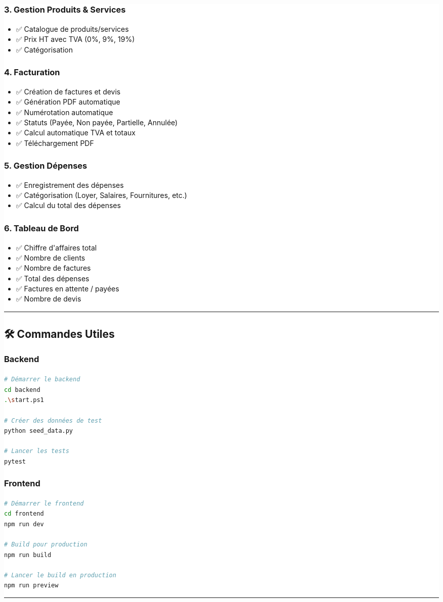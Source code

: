 ### 3. Gestion Produits & Services
- ✅ Catalogue de produits/services
- ✅ Prix HT avec TVA (0%, 9%, 19%)
- ✅ Catégorisation

### 4. Facturation
- ✅ Création de factures et devis
- ✅ Génération PDF automatique
- ✅ Numérotation automatique
- ✅ Statuts (Payée, Non payée, Partielle, Annulée)
- ✅ Calcul automatique TVA et totaux
- ✅ Téléchargement PDF

### 5. Gestion Dépenses
- ✅ Enregistrement des dépenses
- ✅ Catégorisation (Loyer, Salaires, Fournitures, etc.)
- ✅ Calcul du total des dépenses

### 6. Tableau de Bord
- ✅ Chiffre d'affaires total
- ✅ Nombre de clients
- ✅ Nombre de factures
- ✅ Total des dépenses
- ✅ Factures en attente / payées
- ✅ Nombre de devis

---

## 🛠️ Commandes Utiles

### Backend

```bash
# Démarrer le backend
cd backend
.\start.ps1

# Créer des données de test
python seed_data.py

# Lancer les tests
pytest
```

### Frontend

```bash
# Démarrer le frontend
cd frontend
npm run dev

# Build pour production
npm run build

# Lancer le build en production
npm run preview
```

---